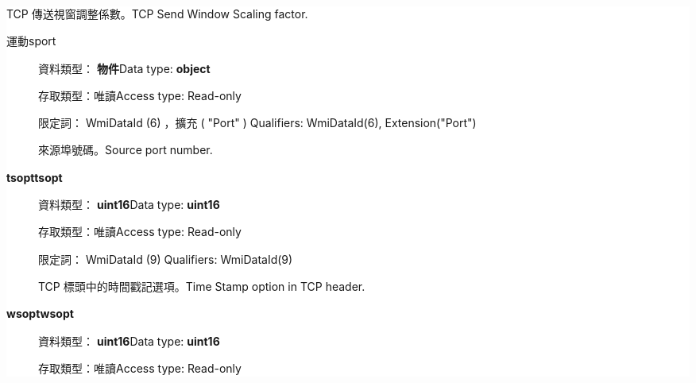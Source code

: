 <span data-ttu-id="a5276-172">TCP 傳送視窗調整係數。</span><span class="sxs-lookup"><span data-stu-id="a5276-172">TCP Send Window Scaling factor.</span></span>

</dd> <dt>

<span data-ttu-id="a5276-173">運動</span><span class="sxs-lookup"><span data-stu-id="a5276-173">sport</span></span>
</dt> <dd> <dl> <dt>

<span data-ttu-id="a5276-174">資料類型： **物件**</span><span class="sxs-lookup"><span data-stu-id="a5276-174">Data type: **object**</span></span>
</dt> <dt>

<span data-ttu-id="a5276-175">存取類型：唯讀</span><span class="sxs-lookup"><span data-stu-id="a5276-175">Access type: Read-only</span></span>
</dt> <dt>

<span data-ttu-id="a5276-176">限定詞： WmiDataId (6) ，擴充 ( "Port" ) </span><span class="sxs-lookup"><span data-stu-id="a5276-176">Qualifiers: WmiDataId(6), Extension("Port")</span></span>
</dt> </dl>

<span data-ttu-id="a5276-177">來源埠號碼。</span><span class="sxs-lookup"><span data-stu-id="a5276-177">Source port number.</span></span>

</dd> <dt>

<span data-ttu-id="a5276-178">**tsopt**</span><span class="sxs-lookup"><span data-stu-id="a5276-178">**tsopt**</span></span>
</dt> <dd> <dl> <dt>

<span data-ttu-id="a5276-179">資料類型： **uint16**</span><span class="sxs-lookup"><span data-stu-id="a5276-179">Data type: **uint16**</span></span>
</dt> <dt>

<span data-ttu-id="a5276-180">存取類型：唯讀</span><span class="sxs-lookup"><span data-stu-id="a5276-180">Access type: Read-only</span></span>
</dt> <dt>

<span data-ttu-id="a5276-181">限定詞： WmiDataId (9) </span><span class="sxs-lookup"><span data-stu-id="a5276-181">Qualifiers: WmiDataId(9)</span></span>
</dt> </dl>

<span data-ttu-id="a5276-182">TCP 標頭中的時間戳記選項。</span><span class="sxs-lookup"><span data-stu-id="a5276-182">Time Stamp option in TCP header.</span></span>

</dd> <dt>

<span data-ttu-id="a5276-183">**wsopt**</span><span class="sxs-lookup"><span data-stu-id="a5276-183">**wsopt**</span></span>
</dt> <dd> <dl> <dt>

<span data-ttu-id="a5276-184">資料類型： **uint16**</span><span class="sxs-lookup"><span data-stu-id="a5276-184">Data type: **uint16**</span></span>
</dt> <dt>

<span data-ttu-id="a5276-185">存取類型：唯讀</span><span class="sxs-lookup"><span data-stu-id="a5276-185">Access type: Read-only</span></span>
</dt> <dt>

